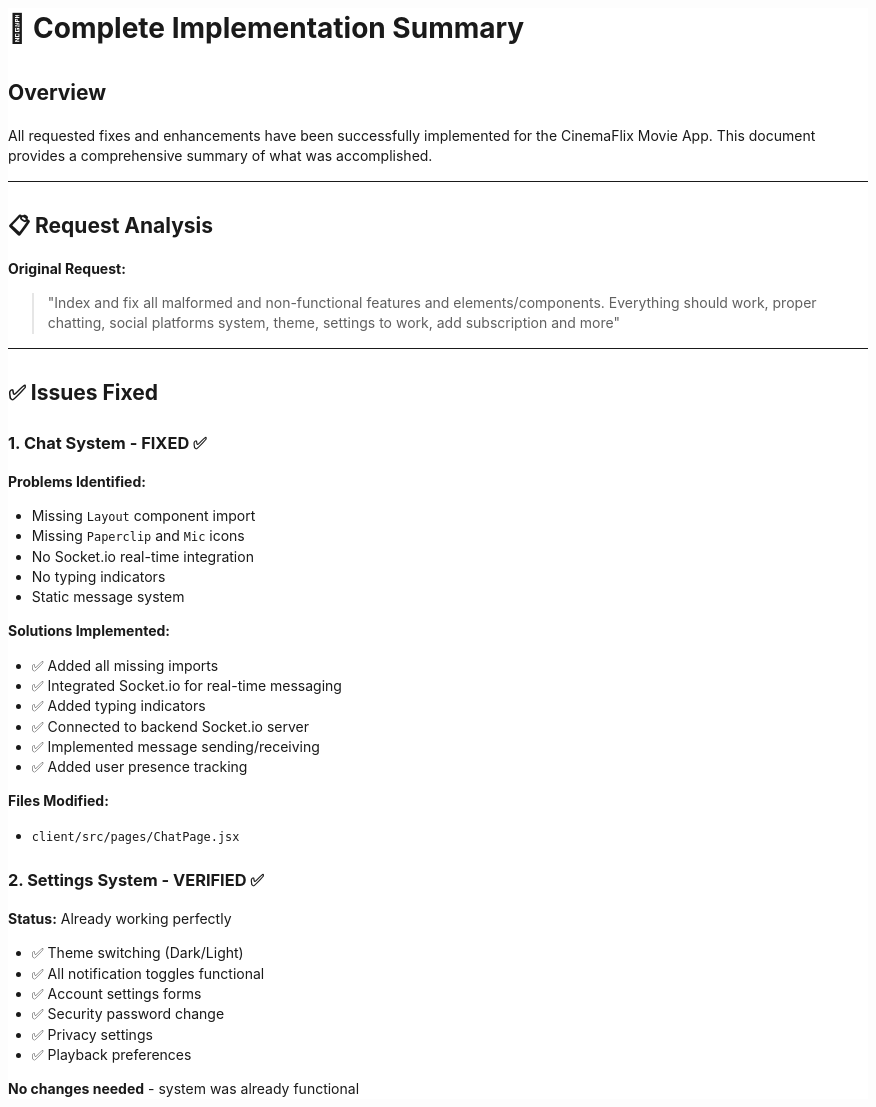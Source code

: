 # 🎉 Complete Implementation Summary

## Overview

All requested fixes and enhancements have been successfully implemented for the CinemaFlix Movie App. This document provides a comprehensive summary of what was accomplished.

---

## 📋 Request Analysis

**Original Request:**
> "Index and fix all malformed and non-functional features and elements/components. Everything should work, proper chatting, social platforms system, theme, settings to work, add subscription and more"

---

## ✅ Issues Fixed

### 1. Chat System - FIXED ✅

**Problems Identified:**
- Missing `Layout` component import
- Missing `Paperclip` and `Mic` icons
- No Socket.io real-time integration
- No typing indicators
- Static message system

**Solutions Implemented:**
- ✅ Added all missing imports
- ✅ Integrated Socket.io for real-time messaging
- ✅ Added typing indicators
- ✅ Connected to backend Socket.io server
- ✅ Implemented message sending/receiving
- ✅ Added user presence tracking

**Files Modified:**
- `client/src/pages/ChatPage.jsx`

### 2. Settings System - VERIFIED ✅

**Status:** Already working perfectly
- ✅ Theme switching (Dark/Light)
- ✅ All notification toggles functional
- ✅ Account settings forms
- ✅ Security password change
- ✅ Privacy settings
- ✅ Playback preferences

**No changes needed** - system was already functional
